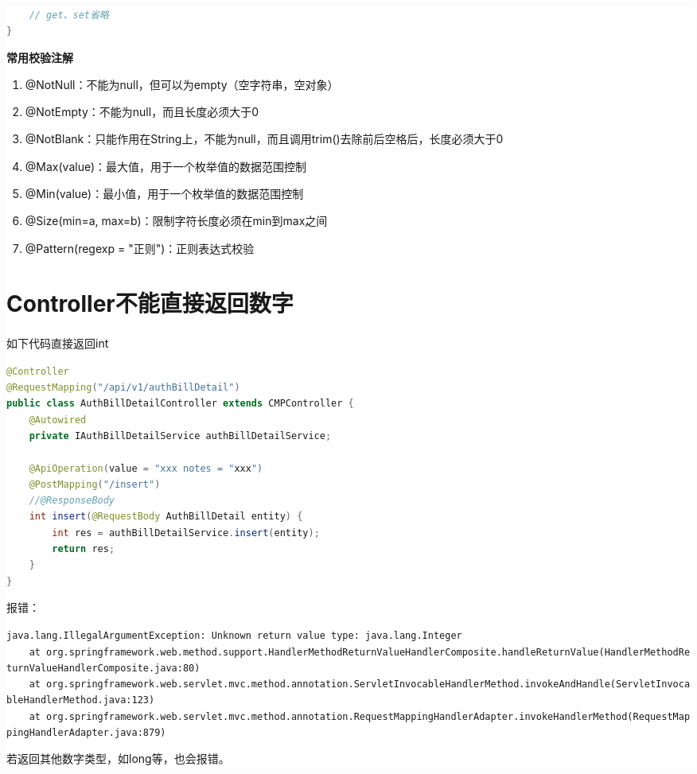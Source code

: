 ```java
    // get、set省略
}
```

**常用校验注解**

1. @NotNull：不能为null，但可以为empty（空字符串，空对象）

2. @NotEmpty：不能为null，而且长度必须大于0

3. @NotBlank：只能作用在String上，不能为null，而且调用trim()去除前后空格后，长度必须大于0

4. @Max(value)：最大值，用于一个枚举值的数据范围控制

5. @Min(value)：最小值，用于一个枚举值的数据范围控制

6. @Size(min=a, max=b)：限制字符长度必须在min到max之间

7. @Pattern(regexp = "正则")：正则表达式校验

   

# Controller不能直接返回数字

如下代码直接返回int

```java
@Controller
@RequestMapping("/api/v1/authBillDetail")
public class AuthBillDetailController extends CMPController {
    @Autowired
    private IAuthBillDetailService authBillDetailService;
    
    @ApiOperation(value = "xxx notes = "xxx")
    @PostMapping("/insert")
    //@ResponseBody
    int insert(@RequestBody AuthBillDetail entity) {
        int res = authBillDetailService.insert(entity);
        return res;
    }
}
```

报错：

```
java.lang.IllegalArgumentException: Unknown return value type: java.lang.Integer
	at org.springframework.web.method.support.HandlerMethodReturnValueHandlerComposite.handleReturnValue(HandlerMethodReturnValueHandlerComposite.java:80)
	at org.springframework.web.servlet.mvc.method.annotation.ServletInvocableHandlerMethod.invokeAndHandle(ServletInvocableHandlerMethod.java:123)
	at org.springframework.web.servlet.mvc.method.annotation.RequestMappingHandlerAdapter.invokeHandlerMethod(RequestMappingHandlerAdapter.java:879)
```

若返回其他数字类型，如long等，也会报错。

